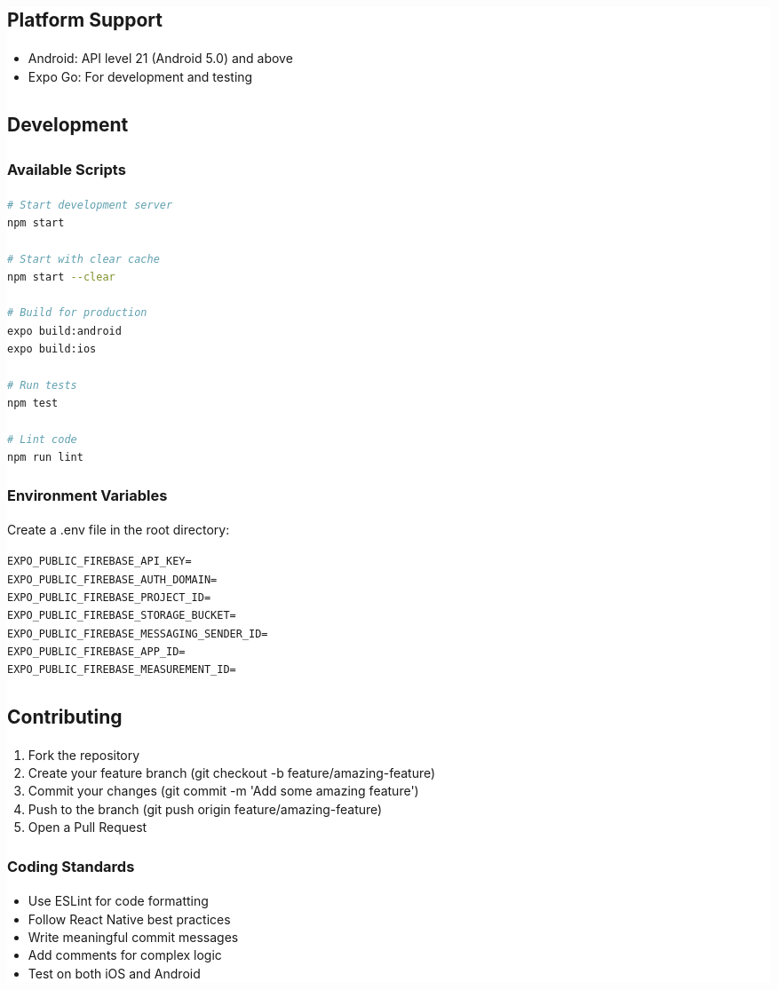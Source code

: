 ## Platform Support

- Android: API level 21 (Android 5.0) and above
- Expo Go: For development and testing

## Development

### Available Scripts
```bash
# Start development server
npm start

# Start with clear cache
npm start --clear

# Build for production
expo build:android
expo build:ios

# Run tests
npm test

# Lint code
npm run lint
```

### Environment Variables
Create a .env file in the root directory:
```
EXPO_PUBLIC_FIREBASE_API_KEY=
EXPO_PUBLIC_FIREBASE_AUTH_DOMAIN=
EXPO_PUBLIC_FIREBASE_PROJECT_ID=
EXPO_PUBLIC_FIREBASE_STORAGE_BUCKET=
EXPO_PUBLIC_FIREBASE_MESSAGING_SENDER_ID=
EXPO_PUBLIC_FIREBASE_APP_ID=
EXPO_PUBLIC_FIREBASE_MEASUREMENT_ID=
```

## Contributing

1. Fork the repository
2. Create your feature branch (git checkout -b feature/amazing-feature)
3. Commit your changes (git commit -m 'Add some amazing feature')
4. Push to the branch (git push origin feature/amazing-feature)
5. Open a Pull Request

### Coding Standards
- Use ESLint for code formatting
- Follow React Native best practices
- Write meaningful commit messages
- Add comments for complex logic
- Test on both iOS and Android
